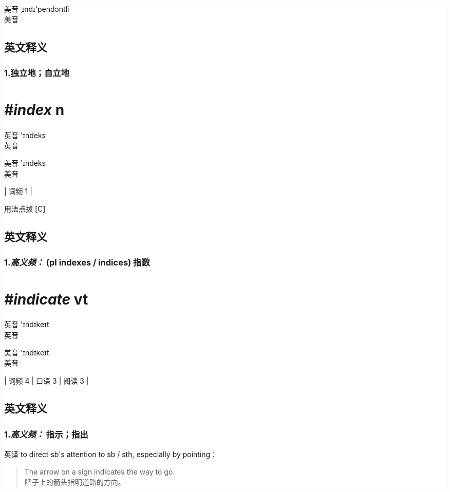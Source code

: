 美音 ˌɪndɪ'pendəntli  
美音
<audio src="./media/independently1_AAC.aac" controls="controls"></audio>



  

英文释义
---
### 1.**独立地；自立地**  


# ***\#index*** n
英音 'ɪndeks  
英音
<audio src="./media/index-B.aac" controls="controls"></audio>

美音 'ɪndeks  
美音
<audio src="./media/index.aac" controls="controls"></audio>



| 词频 1 |  

用法点拨  [C]

英文释义
---
### 1.*高义频：* **(pl indexes / indices) 指数**  


# ***\#indicate*** vt
英音 'ɪndɪkeɪt  
英音
<audio src="./media/indicate-B.aac" controls="controls"></audio>

美音 'ɪndɪkeɪt  
美音
<audio src="./media/indicate.aac" controls="controls"></audio>



| 词频 4 | 口语 3 | 阅读 3 |  

英文释义
---
### 1.*高义频：* **指示；指出**  
英译 to direct sb's attention to sb / sth, especially by pointing：

 > The arrow on a sign indicates the way to go.   
 > 牌子上的箭头指明道路的方向。    
<audio src="./media/indicate-1.aac" controls="controls"></audio>
